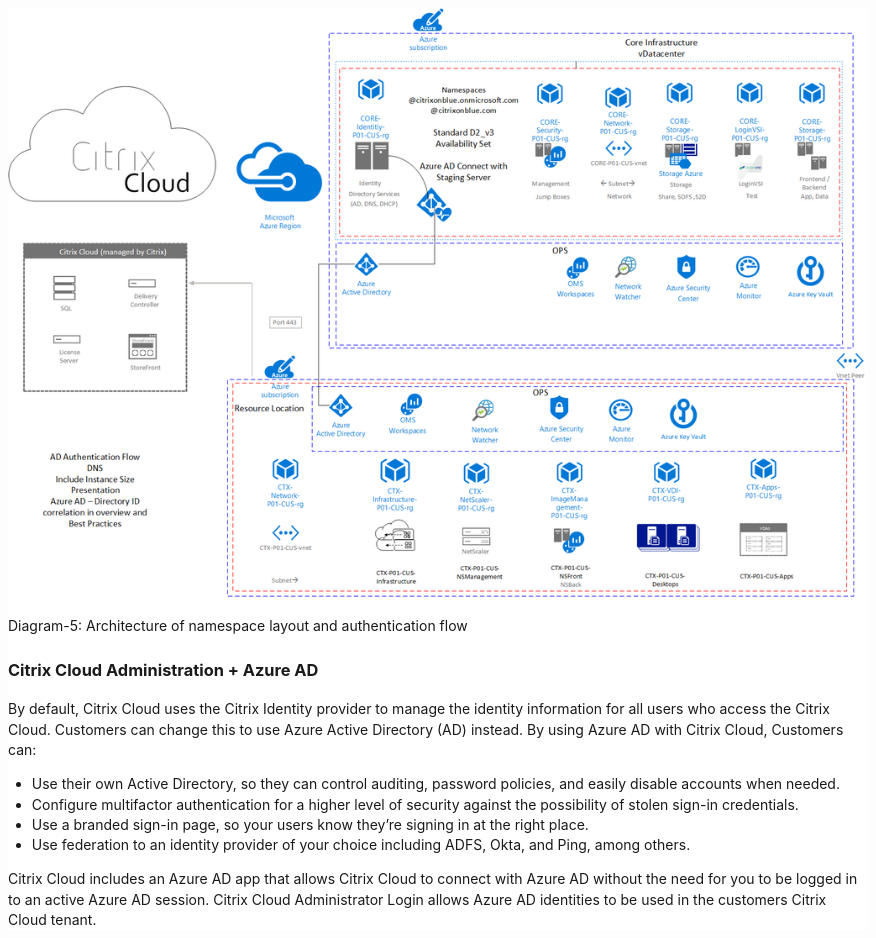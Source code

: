 [![Azure-RA-Image-5](/en-us/tech-zone/design/media/reference-architectures_virtual-apps-and-desktops-azure_005.png)](/en-us/tech-zone/design/media/reference-architectures_virtual-apps-and-desktops-azure_005.png)

Diagram-5: Architecture of namespace layout and authentication flow

### Citrix Cloud Administration + Azure AD

By default, Citrix Cloud uses the Citrix Identity provider to manage the identity information for all users who access the Citrix Cloud. Customers can change this to use Azure Active Directory (AD) instead.
By using Azure AD with Citrix Cloud, Customers can:

*  Use their own Active Directory, so they can control auditing, password policies, and easily disable accounts when needed.
*  Configure multifactor authentication for a higher level of security against the possibility of stolen sign-in credentials.
*  Use a branded sign-in page, so your users know they’re signing in at the right place.
*  Use federation to an identity provider of your choice including ADFS, Okta, and Ping, among others.

Citrix Cloud includes an Azure AD app that allows Citrix Cloud to connect with Azure AD without the need for you to be logged in to an active Azure AD session. Citrix Cloud Administrator Login allows Azure AD identities to be used in the customers Citrix Cloud tenant.
